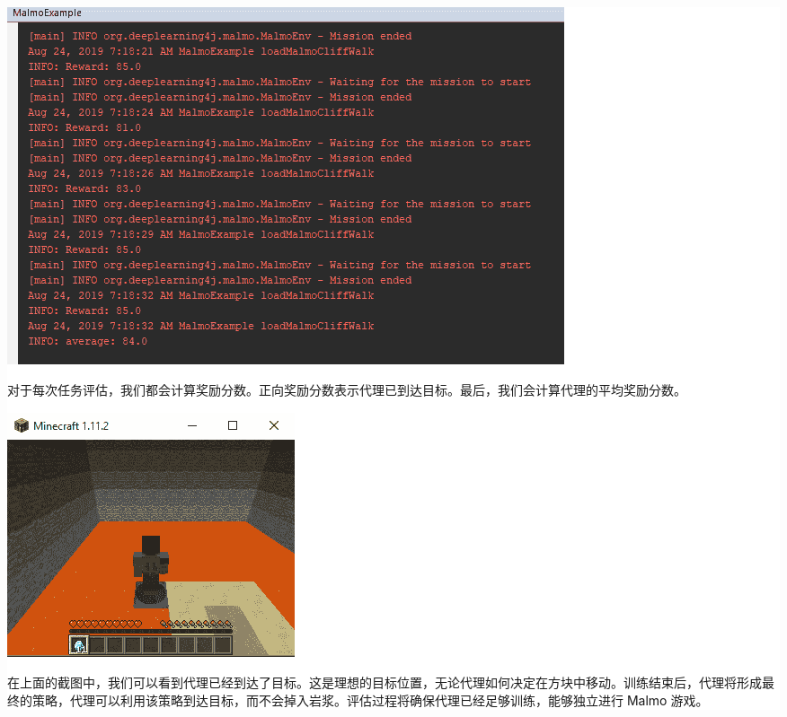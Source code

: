 ![](img/0ea45d95-90e1-4b49-afd0-58da36176ad4.png)

对于每次任务评估，我们都会计算奖励分数。正向奖励分数表示代理已到达目标。最后，我们会计算代理的平均奖励分数。

![](img/763ff236-143a-4198-b2ad-8a59b3ef743d.png)

在上面的截图中，我们可以看到代理已经到达了目标。这是理想的目标位置，无论代理如何决定在方块中移动。训练结束后，代理将形成最终的策略，代理可以利用该策略到达目标，而不会掉入岩浆。评估过程将确保代理已经足够训练，能够独立进行 Malmo 游戏。
